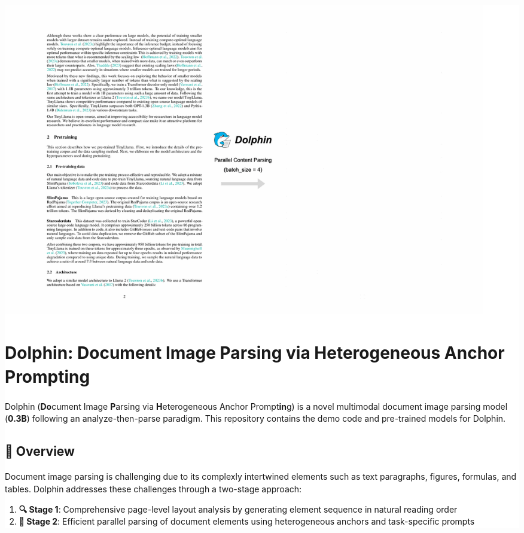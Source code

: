   <img src="./assets/demo.gif" width="800">
</div>

# Dolphin: Document Image Parsing via Heterogeneous Anchor Prompting

Dolphin (**Do**cument Image **P**arsing via **H**eterogeneous Anchor Prompt**in**g) is a novel multimodal document image parsing model (**0.3B**) following an analyze-then-parse paradigm. This repository contains the demo code and pre-trained models for Dolphin.

## 📑 Overview

Document image parsing is challenging due to its complexly intertwined elements such as text paragraphs, figures, formulas, and tables. Dolphin addresses these challenges through a two-stage approach:

1. **🔍 Stage 1**: Comprehensive page-level layout analysis by generating element sequence in natural reading order
2. **🧩 Stage 2**: Efficient parallel parsing of document elements using heterogeneous anchors and task-specific prompts

<div align="center">